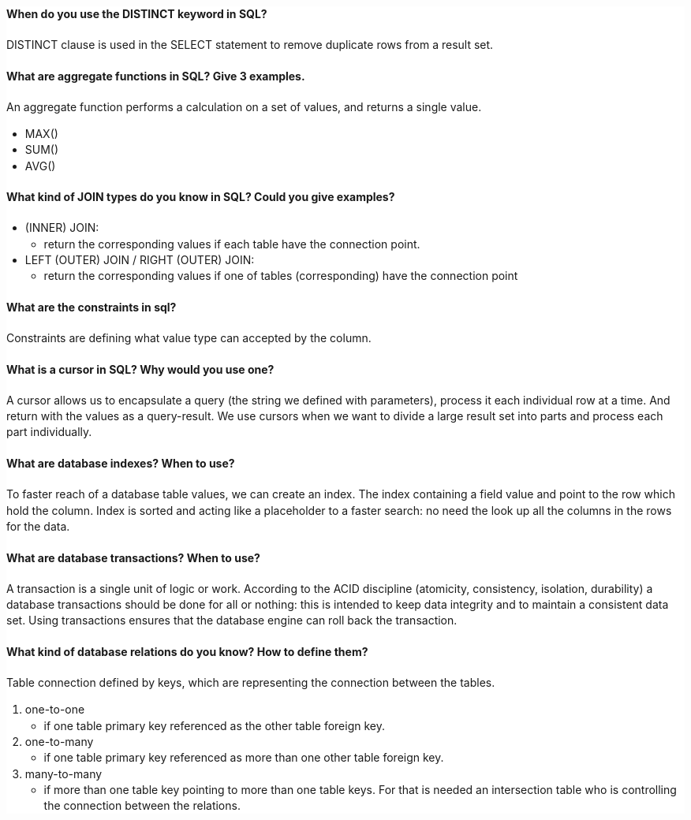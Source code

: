 #### When do you use the DISTINCT keyword in SQL?
DISTINCT clause is used in the SELECT statement to remove duplicate rows from a result set. 

#### What are aggregate functions in SQL? Give 3 examples.
An aggregate function performs a calculation on a set of values, and returns a single value.
- MAX()
- SUM()
- AVG() 

#### What kind of JOIN types do you know in SQL? Could you give examples?
- (INNER) JOIN:
    - return the corresponding values if each table have the connection point.
- LEFT (OUTER) JOIN / RIGHT (OUTER) JOIN:
    - return the corresponding values if one of tables (corresponding) have the connection point
    
#### What are the constraints in sql?
Constraints are defining what value type can accepted by the column.

#### What is a cursor in SQL? Why would you use one?
A cursor allows us to encapsulate a query (the string we defined with parameters), process it each individual row at a time. 
And return with the values as a query-result. 
We use cursors when we want to divide a large result set into parts 
and process each part individually. 

#### What are database indexes? When to use?
To faster reach of a database table values, we can create an index.
The index containing a field value and point to the row which hold the column.
Index is sorted and acting like a placeholder to a faster search:
no need the look up all the columns in the rows for the data.

#### What are database transactions? When to use?
A transaction is a single unit of logic or work. According to the 
ACID discipline (atomicity, consistency, isolation, durability) a database transactions should be done for all or nothing:
this is intended to keep data integrity and to maintain a consistent data set. 
Using transactions ensures that the database engine can roll back the transaction.

#### What kind of database relations do you know? How to define them?
Table connection defined by keys, which are representing the connection between the tables.
 1. one-to-one
    - if one table primary key referenced as the other table foreign key.
 1. one-to-many
    - if one table primary key referenced as more than one other table foreign key. 
 1. many-to-many
    - if more than one table key pointing to more than one table keys. For that is needed an intersection table who is controlling
the connection between the relations.
